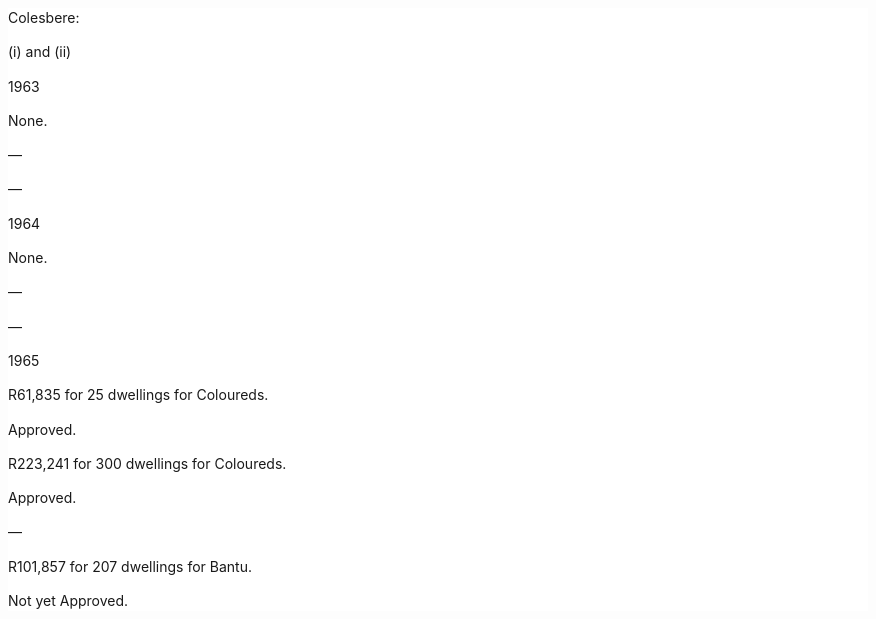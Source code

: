 <tr>

<td colspan="2"><p>Colesbere:</p></td>

<td><p>(i) and (ii)</p></td>

<td><p></p></td>

</tr>

<tr>

<td><p>1963</p></td>

<td><p>None.</p></td>

<td><p>&#x2014;</p></td>

<td><p>&#x2014;</p></td>

</tr>

<tr>

<td><p>1964</p></td>

<td><p>None.</p></td>

<td><p>&#x2014;</p></td>

<td><p>&#x2014;</p></td>

</tr>

<tr>

<td><p>1965</p></td>

<td><p>R61,835 for 25 dwellings for Coloureds.</p></td>

<td><p>Approved.</p></td>

<td><p></p></td>

</tr>

<tr>

<td><p></p></td>

<td><p>R223,241 for 300 dwellings for Coloureds.</p></td>

<td><p>Approved.</p></td>

<td><p>&#x2014;</p></td>

</tr>

<tr>

<td><p></p></td>

<td><p>R101,857 for 207 dwellings for Bantu.</p></td>

<td><p>Not yet Approved.</p></td>
